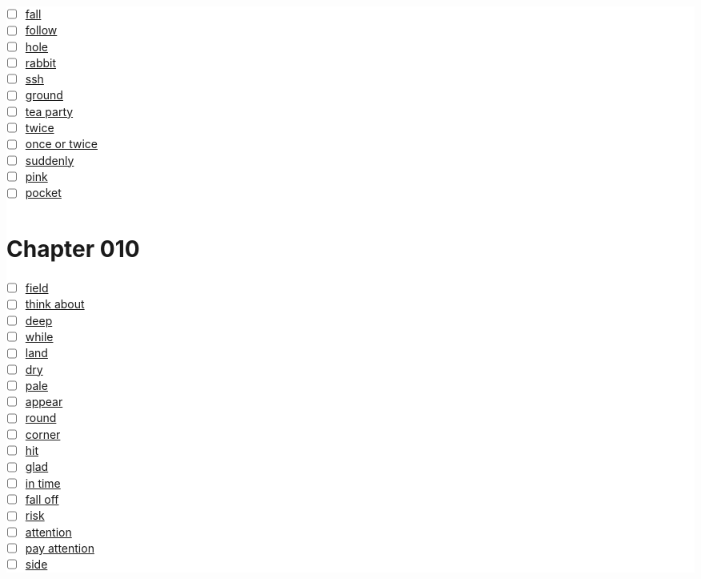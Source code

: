 - [ ] [fall](https://github.com/Tdahuyou/qwerty-learner-tools/blob/main/dict/WaiYanSheChuZhong_3/fall.md)
- [ ] [follow](https://github.com/Tdahuyou/qwerty-learner-tools/blob/main/dict/WaiYanSheChuZhong_3/follow.md)
- [ ] [hole](https://github.com/Tdahuyou/qwerty-learner-tools/blob/main/dict/WaiYanSheChuZhong_3/hole.md)
- [ ] [rabbit](https://github.com/Tdahuyou/qwerty-learner-tools/blob/main/dict/WaiYanSheChuZhong_3/rabbit.md)
- [ ] [ssh](https://github.com/Tdahuyou/qwerty-learner-tools/blob/main/dict/WaiYanSheChuZhong_3/ssh.md)
- [ ] [ground](https://github.com/Tdahuyou/qwerty-learner-tools/blob/main/dict/WaiYanSheChuZhong_3/ground.md)
- [ ] [tea party](https://github.com/Tdahuyou/qwerty-learner-tools/blob/main/dict/WaiYanSheChuZhong_3/tea%20party.md)
- [ ] [twice](https://github.com/Tdahuyou/qwerty-learner-tools/blob/main/dict/WaiYanSheChuZhong_3/twice.md)
- [ ] [once or twice](https://github.com/Tdahuyou/qwerty-learner-tools/blob/main/dict/WaiYanSheChuZhong_3/once%20or%20twice.md)
- [ ] [suddenly](https://github.com/Tdahuyou/qwerty-learner-tools/blob/main/dict/WaiYanSheChuZhong_3/suddenly.md)
- [ ] [pink](https://github.com/Tdahuyou/qwerty-learner-tools/blob/main/dict/WaiYanSheChuZhong_3/pink.md)
- [ ] [pocket](https://github.com/Tdahuyou/qwerty-learner-tools/blob/main/dict/WaiYanSheChuZhong_3/pocket.md)

# Chapter 010

- [ ] [field](https://github.com/Tdahuyou/qwerty-learner-tools/blob/main/dict/WaiYanSheChuZhong_3/field.md)
- [ ] [think about](https://github.com/Tdahuyou/qwerty-learner-tools/blob/main/dict/WaiYanSheChuZhong_3/think%20about.md)
- [ ] [deep](https://github.com/Tdahuyou/qwerty-learner-tools/blob/main/dict/WaiYanSheChuZhong_3/deep.md)
- [ ] [while](https://github.com/Tdahuyou/qwerty-learner-tools/blob/main/dict/WaiYanSheChuZhong_3/while.md)
- [ ] [land](https://github.com/Tdahuyou/qwerty-learner-tools/blob/main/dict/WaiYanSheChuZhong_3/land.md)
- [ ] [dry](https://github.com/Tdahuyou/qwerty-learner-tools/blob/main/dict/WaiYanSheChuZhong_3/dry.md)
- [ ] [pale](https://github.com/Tdahuyou/qwerty-learner-tools/blob/main/dict/WaiYanSheChuZhong_3/pale.md)
- [ ] [appear](https://github.com/Tdahuyou/qwerty-learner-tools/blob/main/dict/WaiYanSheChuZhong_3/appear.md)
- [ ] [round](https://github.com/Tdahuyou/qwerty-learner-tools/blob/main/dict/WaiYanSheChuZhong_3/round.md)
- [ ] [corner](https://github.com/Tdahuyou/qwerty-learner-tools/blob/main/dict/WaiYanSheChuZhong_3/corner.md)
- [ ] [hit](https://github.com/Tdahuyou/qwerty-learner-tools/blob/main/dict/WaiYanSheChuZhong_3/hit.md)
- [ ] [glad](https://github.com/Tdahuyou/qwerty-learner-tools/blob/main/dict/WaiYanSheChuZhong_3/glad.md)
- [ ] [in time](https://github.com/Tdahuyou/qwerty-learner-tools/blob/main/dict/WaiYanSheChuZhong_3/in%20time.md)
- [ ] [fall off](https://github.com/Tdahuyou/qwerty-learner-tools/blob/main/dict/WaiYanSheChuZhong_3/fall%20off.md)
- [ ] [risk](https://github.com/Tdahuyou/qwerty-learner-tools/blob/main/dict/WaiYanSheChuZhong_3/risk.md)
- [ ] [attention](https://github.com/Tdahuyou/qwerty-learner-tools/blob/main/dict/WaiYanSheChuZhong_3/attention.md)
- [ ] [pay attention](https://github.com/Tdahuyou/qwerty-learner-tools/blob/main/dict/WaiYanSheChuZhong_3/pay%20attention.md)
- [ ] [side](https://github.com/Tdahuyou/qwerty-learner-tools/blob/main/dict/WaiYanSheChuZhong_3/side.md)
